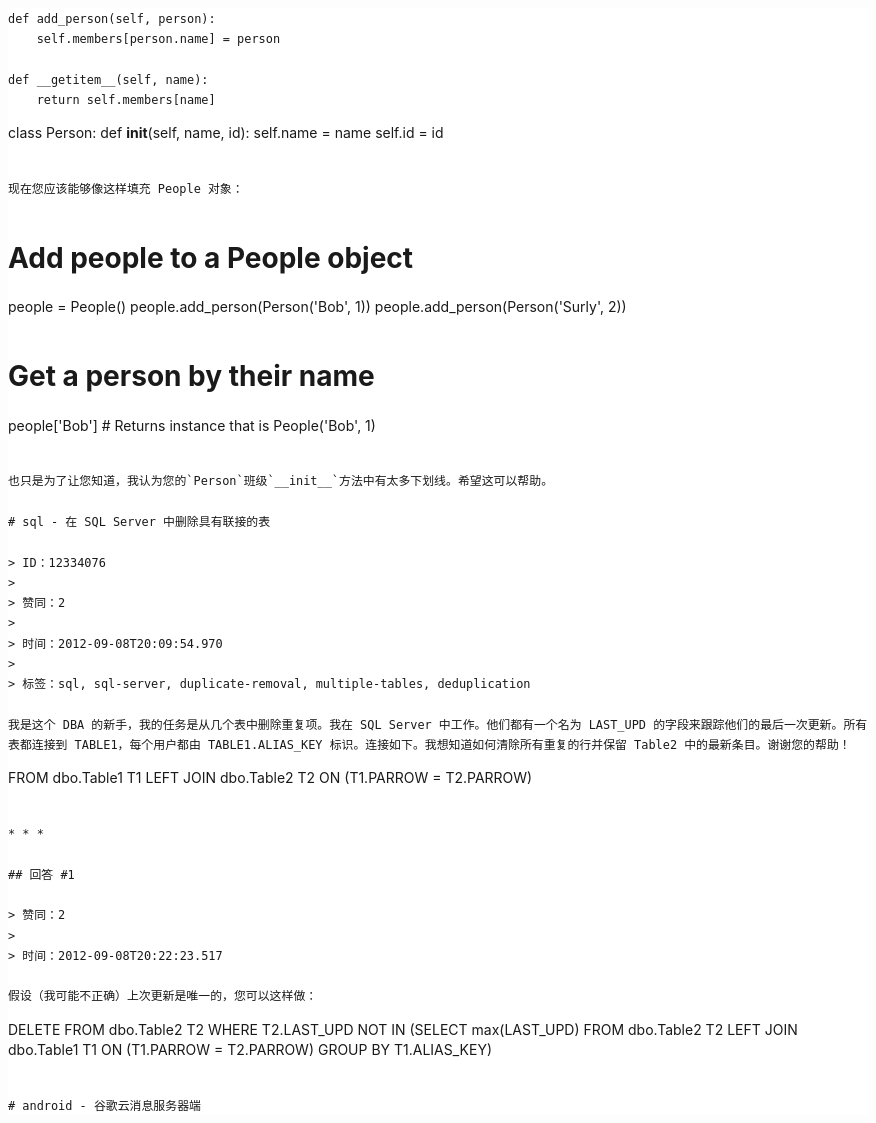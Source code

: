     def add_person(self, person):
        self.members[person.name] = person

    def __getitem__(self, name):
        return self.members[name]

class Person:
    def __init__(self, name, id):
        self.name = name
        self.id = id 
```

现在您应该能够像这样填充 People 对象：

```
# Add people to a People object
people = People()
people.add_person(Person('Bob', 1))
people.add_person(Person('Surly', 2))

# Get a person by their name
people['Bob']    # Returns instance that is People('Bob', 1) 
```

也只是为了让您知道，我认为您的`Person`班级`__init__`方法中有太多下划线。希望这可以帮助。

# sql - 在 SQL Server 中删除具有联接的表

> ID：12334076
> 
> 赞同：2
> 
> 时间：2012-09-08T20:09:54.970
> 
> 标签：sql, sql-server, duplicate-removal, multiple-tables, deduplication

我是这个 DBA 的新手，我的任务是从几个表中删除重复项。我在 SQL Server 中工作。他们都有一个名为 LAST_UPD 的字段来跟踪他们的最后一次更新。所有表都连接到 TABLE1，每个用户都由 TABLE1.ALIAS_KEY 标识。连接如下。我想知道如何清除所有重复的行并保留 Table2 中的最新条目。谢谢您的帮助！

```
FROM dbo.Table1 T1
LEFT JOIN dbo.Table2 T2
    ON (T1.PARROW = T2.PARROW) 
```

* * *

## 回答 #1

> 赞同：2
> 
> 时间：2012-09-08T20:22:23.517

假设（我可能不正确）上次更新是唯一的，您可以这样做：

```
DELETE FROM dbo.Table2 T2 WHERE T2.LAST_UPD NOT IN
    (SELECT max(LAST_UPD) FROM dbo.Table2 T2 
        LEFT JOIN dbo.Table1 T1 ON (T1.PARROW = T2.PARROW)
        GROUP BY T1.ALIAS_KEY) 
```

# android - 谷歌云消息服务器端
```